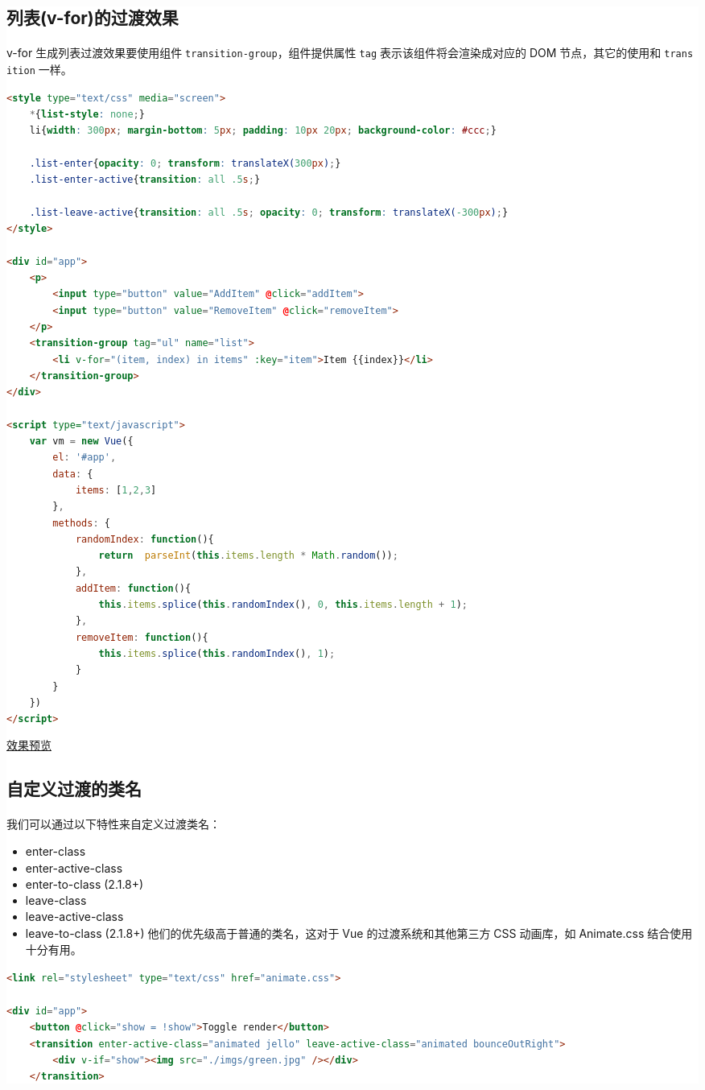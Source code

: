 ## 列表(v-for)的过渡效果
v-for 生成列表过渡效果要使用组件 `transition-group`，组件提供属性 `tag` 表示该组件将会渲染成对应的 DOM 节点，其它的使用和 `transition` 一样。
```html
<style type="text/css" media="screen">
    *{list-style: none;}
    li{width: 300px; margin-bottom: 5px; padding: 10px 20px; background-color: #ccc;}

    .list-enter{opacity: 0; transform: translateX(300px);}
    .list-enter-active{transition: all .5s;}

    .list-leave-active{transition: all .5s; opacity: 0; transform: translateX(-300px);}
</style>

<div id="app">
    <p>
        <input type="button" value="AddItem" @click="addItem">
        <input type="button" value="RemoveItem" @click="removeItem">
    </p>
    <transition-group tag="ul" name="list">
        <li v-for="(item, index) in items" :key="item">Item {{index}}</li>
    </transition-group>
</div>

<script type="text/javascript">
    var vm = new Vue({
        el: '#app',
        data: {
            items: [1,2,3]
        },
        methods: {
            randomIndex: function(){
                return  parseInt(this.items.length * Math.random());
            },
            addItem: function(){
                this.items.splice(this.randomIndex(), 0, this.items.length + 1);
            },
            removeItem: function(){
                this.items.splice(this.randomIndex(), 1);
            }
        }
    })
</script>
```
[效果预览](https://dk-lan.github.io/vue/VueBasic/Transition/06-列表的进入和离开过渡.html)

## 自定义过渡的类名
我们可以通过以下特性来自定义过渡类名：
- enter-class
- enter-active-class
- enter-to-class (2.1.8+)
- leave-class
- leave-active-class
- leave-to-class (2.1.8+)
他们的优先级高于普通的类名，这对于 Vue 的过渡系统和其他第三方 CSS 动画库，如 Animate.css 结合使用十分有用。
```html
<link rel="stylesheet" type="text/css" href="animate.css">

<div id="app">
    <button @click="show = !show">Toggle render</button>
    <transition enter-active-class="animated jello" leave-active-class="animated bounceOutRight">
        <div v-if="show"><img src="./imgs/green.jpg" /></div>
    </transition>
```